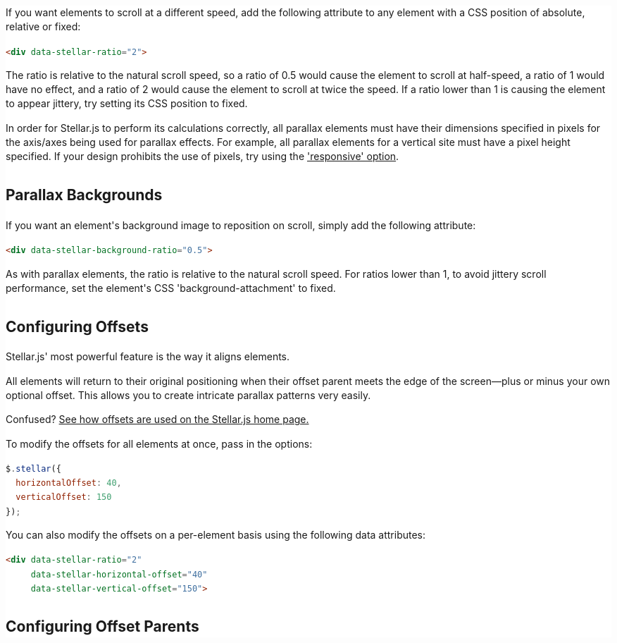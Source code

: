 If you want elements to scroll at a different speed, add the following attribute to any element with a CSS position of absolute, relative or fixed:

``` html
<div data-stellar-ratio="2">
```

The ratio is relative to the natural scroll speed, so a ratio of 0.5 would cause the element to scroll at half-speed, a ratio of 1 would have no effect, and a ratio of 2 would cause the element to scroll at twice the speed. If a ratio lower than 1 is causing the element to appear jittery, try setting its CSS position to fixed.

In order for Stellar.js to perform its calculations correctly, all parallax elements must have their dimensions specified in pixels for the axis/axes being used for parallax effects. For example, all parallax elements for a vertical site must have a pixel height specified. If your design prohibits the use of pixels, try using the ['responsive' option](#configuring-everything).

## Parallax Backgrounds

If you want an element's background image to reposition on scroll, simply add the following attribute:

``` html
<div data-stellar-background-ratio="0.5">
```

As with parallax elements, the ratio is relative to the natural scroll speed. For ratios lower than 1, to avoid jittery scroll performance, set the element's CSS 'background-attachment' to fixed.

## Configuring Offsets

Stellar.js' most powerful feature is the way it aligns elements.

All elements will return to their original positioning when their offset parent meets the edge of the screen—plus or minus your own optional offset. This allows you to create intricate parallax patterns very easily.

Confused? [See how offsets are used on the Stellar.js home page.](http://markdalgleish.com/projects/stellar.js/#show-offsets)

To modify the offsets for all elements at once, pass in the options:

``` js
$.stellar({
  horizontalOffset: 40,
  verticalOffset: 150
});
```

You can also modify the offsets on a per-element basis using the following data attributes:

``` html
<div data-stellar-ratio="2"
     data-stellar-horizontal-offset="40"
     data-stellar-vertical-offset="150">
```

## Configuring Offset Parents
